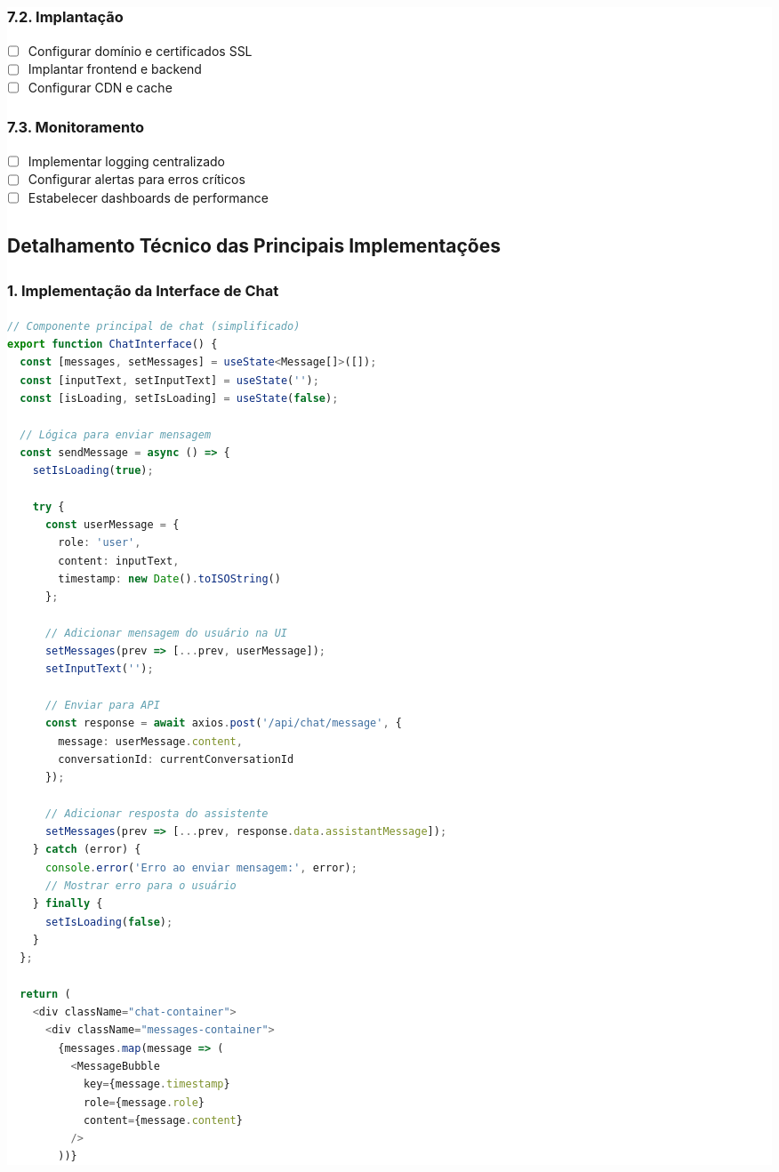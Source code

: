 ### 7.2. Implantação
- [ ] Configurar domínio e certificados SSL
- [ ] Implantar frontend e backend
- [ ] Configurar CDN e cache

### 7.3. Monitoramento
- [ ] Implementar logging centralizado
- [ ] Configurar alertas para erros críticos
- [ ] Estabelecer dashboards de performance

## Detalhamento Técnico das Principais Implementações

### 1. Implementação da Interface de Chat

```typescript
// Componente principal de chat (simplificado)
export function ChatInterface() {
  const [messages, setMessages] = useState<Message[]>([]);
  const [inputText, setInputText] = useState('');
  const [isLoading, setIsLoading] = useState(false);
  
  // Lógica para enviar mensagem
  const sendMessage = async () => {
    setIsLoading(true);
    
    try {
      const userMessage = {
        role: 'user',
        content: inputText,
        timestamp: new Date().toISOString()
      };
      
      // Adicionar mensagem do usuário na UI
      setMessages(prev => [...prev, userMessage]);
      setInputText('');
      
      // Enviar para API
      const response = await axios.post('/api/chat/message', {
        message: userMessage.content,
        conversationId: currentConversationId
      });
      
      // Adicionar resposta do assistente
      setMessages(prev => [...prev, response.data.assistantMessage]);
    } catch (error) {
      console.error('Erro ao enviar mensagem:', error);
      // Mostrar erro para o usuário
    } finally {
      setIsLoading(false);
    }
  };
  
  return (
    <div className="chat-container">
      <div className="messages-container">
        {messages.map(message => (
          <MessageBubble 
            key={message.timestamp}
            role={message.role}
            content={message.content} 
          />
        ))}
```